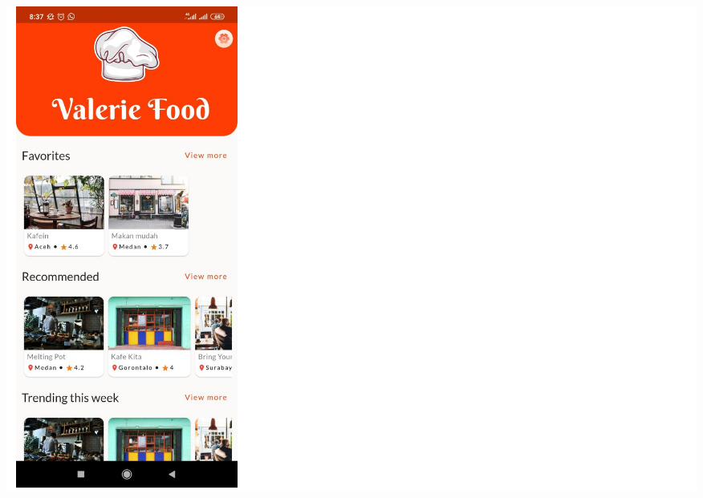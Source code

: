 <img src="https://raw.githubusercontent.com/celinmartha22/Resto-App/main/Photo/photo_6188074535618720696_y.jpg?raw=true" alt="Home Page" width="300" height="600" title="6 Page">
  